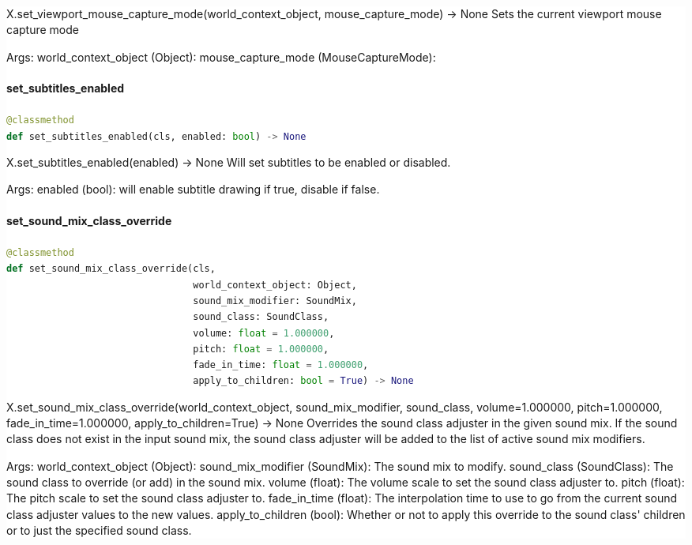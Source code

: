 X.set_viewport_mouse_capture_mode(world_context_object, mouse_capture_mode) -> None
Sets the current viewport mouse capture mode

Args:
    world_context_object (Object): 
    mouse_capture_mode (MouseCaptureMode):

<a id="unreal.GameplayStatics.set_subtitles_enabled"></a>

#### set_subtitles_enabled

```python
@classmethod
def set_subtitles_enabled(cls, enabled: bool) -> None
```

X.set_subtitles_enabled(enabled) -> None
Will set subtitles to be enabled or disabled.

Args:
    enabled (bool): will enable subtitle drawing if true, disable if false.

<a id="unreal.GameplayStatics.set_sound_mix_class_override"></a>

#### set_sound_mix_class_override

```python
@classmethod
def set_sound_mix_class_override(cls,
                                 world_context_object: Object,
                                 sound_mix_modifier: SoundMix,
                                 sound_class: SoundClass,
                                 volume: float = 1.000000,
                                 pitch: float = 1.000000,
                                 fade_in_time: float = 1.000000,
                                 apply_to_children: bool = True) -> None
```

X.set_sound_mix_class_override(world_context_object, sound_mix_modifier, sound_class, volume=1.000000, pitch=1.000000, fade_in_time=1.000000, apply_to_children=True) -> None
Overrides the sound class adjuster in the given sound mix. If the sound class does not exist in the input sound mix,
    the sound class adjuster will be added to the list of active sound mix modifiers.

Args:
    world_context_object (Object): 
    sound_mix_modifier (SoundMix): The sound mix to modify.
    sound_class (SoundClass): The sound class to override (or add) in the sound mix.
    volume (float): The volume scale to set the sound class adjuster to.
    pitch (float): The pitch scale to set the sound class adjuster to.
    fade_in_time (float): The interpolation time to use to go from the current sound class adjuster values to the new values.
    apply_to_children (bool): Whether or not to apply this override to the sound class' children or to just the specified sound class.

<a id="unreal.GameplayStatics.set_sound_class_distance_scale"></a>
